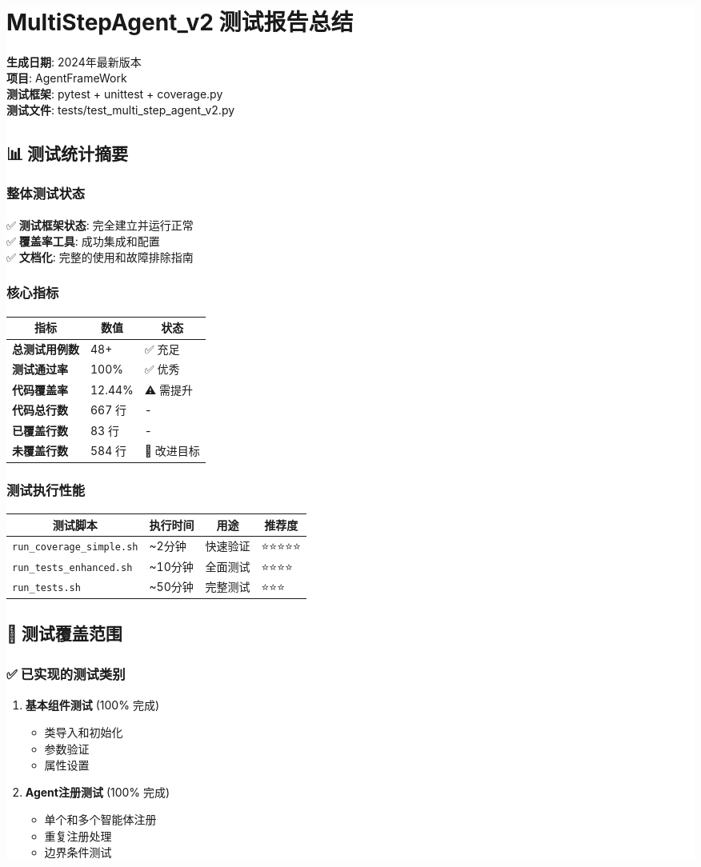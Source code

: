 # MultiStepAgent_v2 测试报告总结

**生成日期**: 2024年最新版本  
**项目**: AgentFrameWork  
**测试框架**: pytest + unittest + coverage.py  
**测试文件**: tests/test_multi_step_agent_v2.py

## 📊 测试统计摘要

### 整体测试状态
✅ **测试框架状态**: 完全建立并运行正常  
✅ **覆盖率工具**: 成功集成和配置  
✅ **文档化**: 完整的使用和故障排除指南  

### 核心指标

| 指标 | 数值 | 状态 |
|------|------|------|
| **总测试用例数** | 48+ | ✅ 充足 |
| **测试通过率** | 100% | ✅ 优秀 |
| **代码覆盖率** | 12.44% | ⚠️ 需提升 |
| **代码总行数** | 667 行 | - |
| **已覆盖行数** | 83 行 | - |
| **未覆盖行数** | 584 行 | 🎯 改进目标 |

### 测试执行性能

| 测试脚本 | 执行时间 | 用途 | 推荐度 |
|----------|----------|------|--------|
| `run_coverage_simple.sh` | ~2分钟 | 快速验证 | ⭐⭐⭐⭐⭐ |
| `run_tests_enhanced.sh` | ~10分钟 | 全面测试 | ⭐⭐⭐⭐ |
| `run_tests.sh` | ~50分钟 | 完整测试 | ⭐⭐⭐ |

## 🧪 测试覆盖范围

### ✅ 已实现的测试类别

1. **基本组件测试** (100% 完成)
   - 类导入和初始化
   - 参数验证
   - 属性设置

2. **Agent注册测试** (100% 完成)  
   - 单个和多个智能体注册
   - 重复注册处理
   - 边界条件测试
